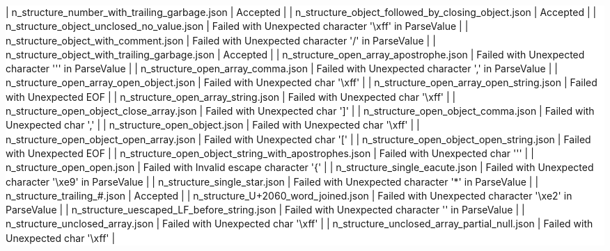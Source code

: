 | n_structure_number_with_trailing_garbage.json                  | Accepted                                                                                                                                                                        |
| n_structure_object_followed_by_closing_object.json             | Accepted                                                                                                                                                                        |
| n_structure_object_unclosed_no_value.json                      | Failed with Unexpected character '\xff' in ParseValue                                                                                                                           |
| n_structure_object_with_comment.json                           | Failed with Unexpected character '/' in ParseValue                                                                                                                              |
| n_structure_object_with_trailing_garbage.json                  | Accepted                                                                                                                                                                        |
| n_structure_open_array_apostrophe.json                         | Failed with Unexpected character ''' in ParseValue                                                                                                                              |
| n_structure_open_array_comma.json                              | Failed with Unexpected character ',' in ParseValue                                                                                                                              |
| n_structure_open_array_open_object.json                        | Failed with Unexpected char '\xff'                                                                                                                                              |
| n_structure_open_array_open_string.json                        | Failed with Unexpected EOF                                                                                                                                                      |
| n_structure_open_array_string.json                             | Failed with Unexpected char '\xff'                                                                                                                                              |
| n_structure_open_object_close_array.json                       | Failed with Unexpected char ']'                                                                                                                                                 |
| n_structure_open_object_comma.json                             | Failed with Unexpected char ','                                                                                                                                                 |
| n_structure_open_object.json                                   | Failed with Unexpected char '\xff'                                                                                                                                              |
| n_structure_open_object_open_array.json                        | Failed with Unexpected char '['                                                                                                                                                 |
| n_structure_open_object_open_string.json                       | Failed with Unexpected EOF                                                                                                                                                      |
| n_structure_open_object_string_with_apostrophes.json           | Failed with Unexpected char '''                                                                                                                                                 |
| n_structure_open_open.json                                     | Failed with Invalid escape character '{'                                                                                                                                        |
| n_structure_single_eacute.json                                 | Failed with Unexpected character '\xe9' in ParseValue                                                                                                                           |
| n_structure_single_star.json                                   | Failed with Unexpected character '*' in ParseValue                                                                                                                              |
| n_structure_trailing_#.json                                    | Accepted                                                                                                                                                                        |
| n_structure_U+2060_word_joined.json                            | Failed with Unexpected character '\xe2' in ParseValue                                                                                                                           |
| n_structure_uescaped_LF_before_string.json                     | Failed with Unexpected character '\' in ParseValue                                                                                                                              |
| n_structure_unclosed_array.json                                | Failed with Unexpected char '\xff'                                                                                                                                              |
| n_structure_unclosed_array_partial_null.json                   | Failed with Unexpected char '\xff'                                                                                                                                              |